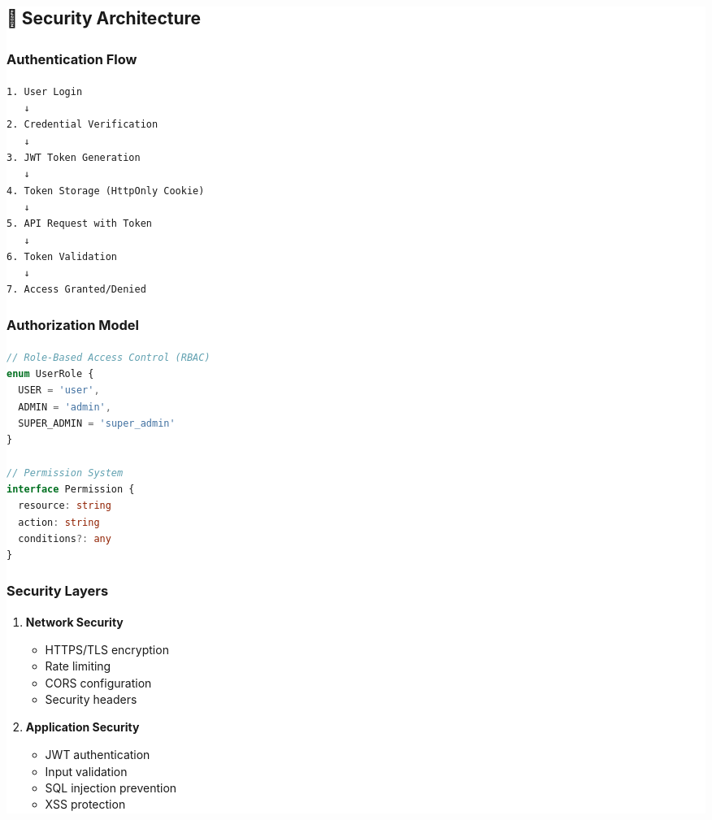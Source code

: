 ## 🔐 Security Architecture

### Authentication Flow

```
1. User Login
   ↓
2. Credential Verification
   ↓
3. JWT Token Generation
   ↓
4. Token Storage (HttpOnly Cookie)
   ↓
5. API Request with Token
   ↓
6. Token Validation
   ↓
7. Access Granted/Denied
```

### Authorization Model

```typescript
// Role-Based Access Control (RBAC)
enum UserRole {
  USER = 'user',
  ADMIN = 'admin',
  SUPER_ADMIN = 'super_admin'
}

// Permission System
interface Permission {
  resource: string
  action: string
  conditions?: any
}
```

### Security Layers

1. **Network Security**
   - HTTPS/TLS encryption
   - Rate limiting
   - CORS configuration
   - Security headers

2. **Application Security**
   - JWT authentication
   - Input validation
   - SQL injection prevention
   - XSS protection
